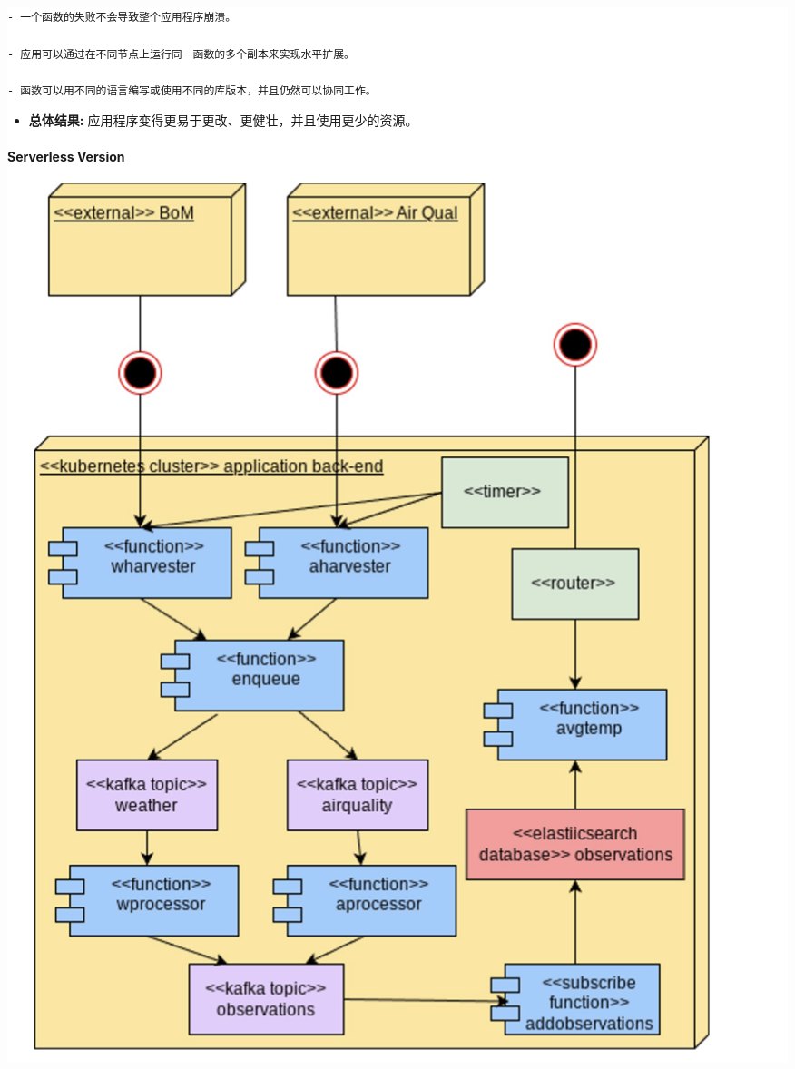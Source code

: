     - 一个函数的失败不会导致整个应用程序崩溃。
        
    - 应用可以通过在不同节点上运行同一函数的多个副本来实现水平扩展。
        
    - 函数可以用不同的语言编写或使用不同的库版本，并且仍然可以协同工作。
        
- **总体结果:** 应用程序变得更易于更改、更健壮，并且使用更少的资源。

#### Serverless Version

![](images/Pasted%20image%2020250621212704.png)
